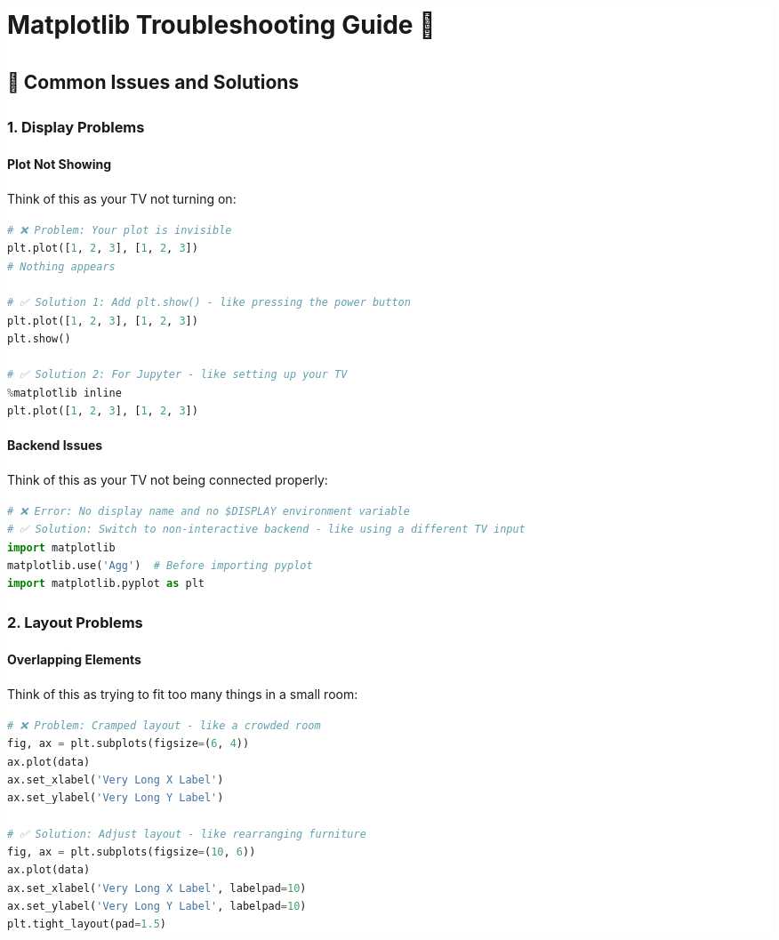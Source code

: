 # Matplotlib Troubleshooting Guide 🔧

## 🚨 Common Issues and Solutions

### 1. Display Problems

#### Plot Not Showing

Think of this as your TV not turning on:

```python
# ❌ Problem: Your plot is invisible
plt.plot([1, 2, 3], [1, 2, 3])
# Nothing appears

# ✅ Solution 1: Add plt.show() - like pressing the power button
plt.plot([1, 2, 3], [1, 2, 3])
plt.show()

# ✅ Solution 2: For Jupyter - like setting up your TV
%matplotlib inline
plt.plot([1, 2, 3], [1, 2, 3])
```

#### Backend Issues

Think of this as your TV not being connected properly:

```python
# ❌ Error: No display name and no $DISPLAY environment variable
# ✅ Solution: Switch to non-interactive backend - like using a different TV input
import matplotlib
matplotlib.use('Agg')  # Before importing pyplot
import matplotlib.pyplot as plt
```

### 2. Layout Problems

#### Overlapping Elements

Think of this as trying to fit too many things in a small room:

```python
# ❌ Problem: Cramped layout - like a crowded room
fig, ax = plt.subplots(figsize=(6, 4))
ax.plot(data)
ax.set_xlabel('Very Long X Label')
ax.set_ylabel('Very Long Y Label')

# ✅ Solution: Adjust layout - like rearranging furniture
fig, ax = plt.subplots(figsize=(10, 6))
ax.plot(data)
ax.set_xlabel('Very Long X Label', labelpad=10)
ax.set_ylabel('Very Long Y Label', labelpad=10)
plt.tight_layout(pad=1.5)
```
